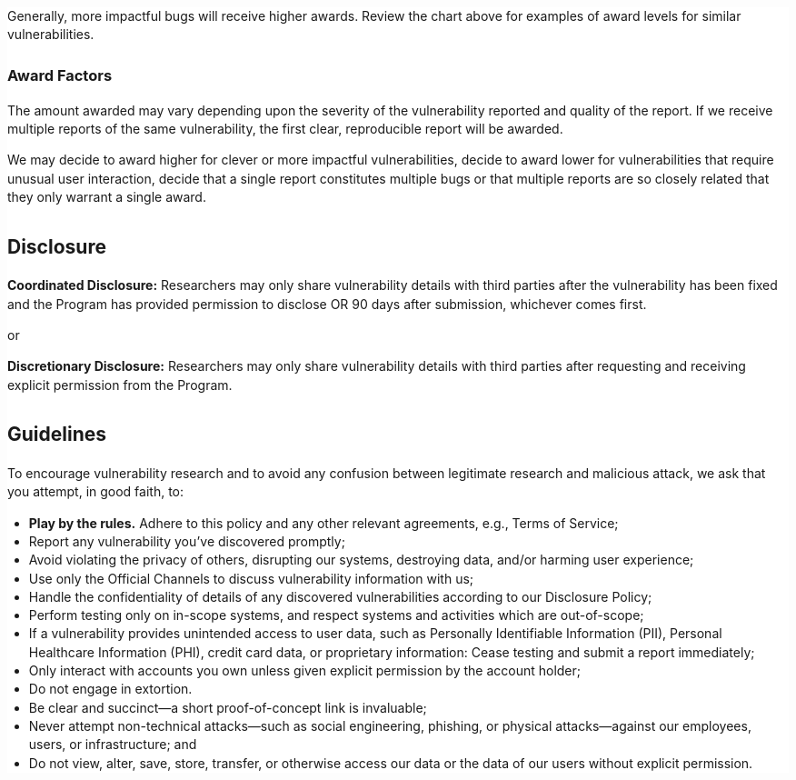 Generally, more impactful bugs will receive higher awards. Review the chart
above for examples of award levels for similar vulnerabilities.

### Award Factors

The amount awarded may vary depending upon the severity of the vulnerability
reported and quality of the report. If we receive multiple reports of the same
vulnerability, the first clear, reproducible report will be awarded.

We may decide to award higher for clever or more impactful vulnerabilities,
decide to award lower for vulnerabilities that require unusual user interaction,
decide that a single report constitutes multiple bugs or that multiple reports
are so closely related that they only warrant a single award.

## Disclosure

**Coordinated Disclosure:** Researchers may only share vulnerability details
with third parties after the vulnerability has been fixed and the Program has
provided permission to disclose OR 90 days after submission, whichever comes
first.

or

**Discretionary Disclosure:** Researchers may only share vulnerability details
with third parties after requesting and receiving explicit permission from the
Program.

## Guidelines

To encourage vulnerability research and to avoid any confusion between
legitimate research and malicious attack, we ask that you attempt, in good
faith, to:

- **Play by the rules.** Adhere to this policy and any other relevant
  agreements, e.g., Terms of Service;
- Report any vulnerability you’ve discovered promptly;
- Avoid violating the privacy of others, disrupting our systems, destroying
  data, and/or harming user experience;
- Use only the Official Channels to discuss vulnerability information with us;
- Handle the confidentiality of details of any discovered vulnerabilities
  according to our Disclosure Policy;
- Perform testing only on in-scope systems, and respect systems and activities
  which are out-of-scope;
- If a vulnerability provides unintended access to user data, such as Personally
  Identifiable Information (PII), Personal Healthcare Information (PHI), credit
  card data, or proprietary information: Cease testing and submit a report
  immediately;
- Only interact with accounts you own unless given explicit permission by the
  account holder;
- Do not engage in extortion.
- Be clear and succinct—a short proof-of-concept link is invaluable;
- Never attempt non-technical attacks—such as social engineering, phishing, or
  physical attacks—against our employees, users, or infrastructure; and
- Do not view, alter, save, store, transfer, or otherwise access our data or the
  data of our users without explicit permission.
